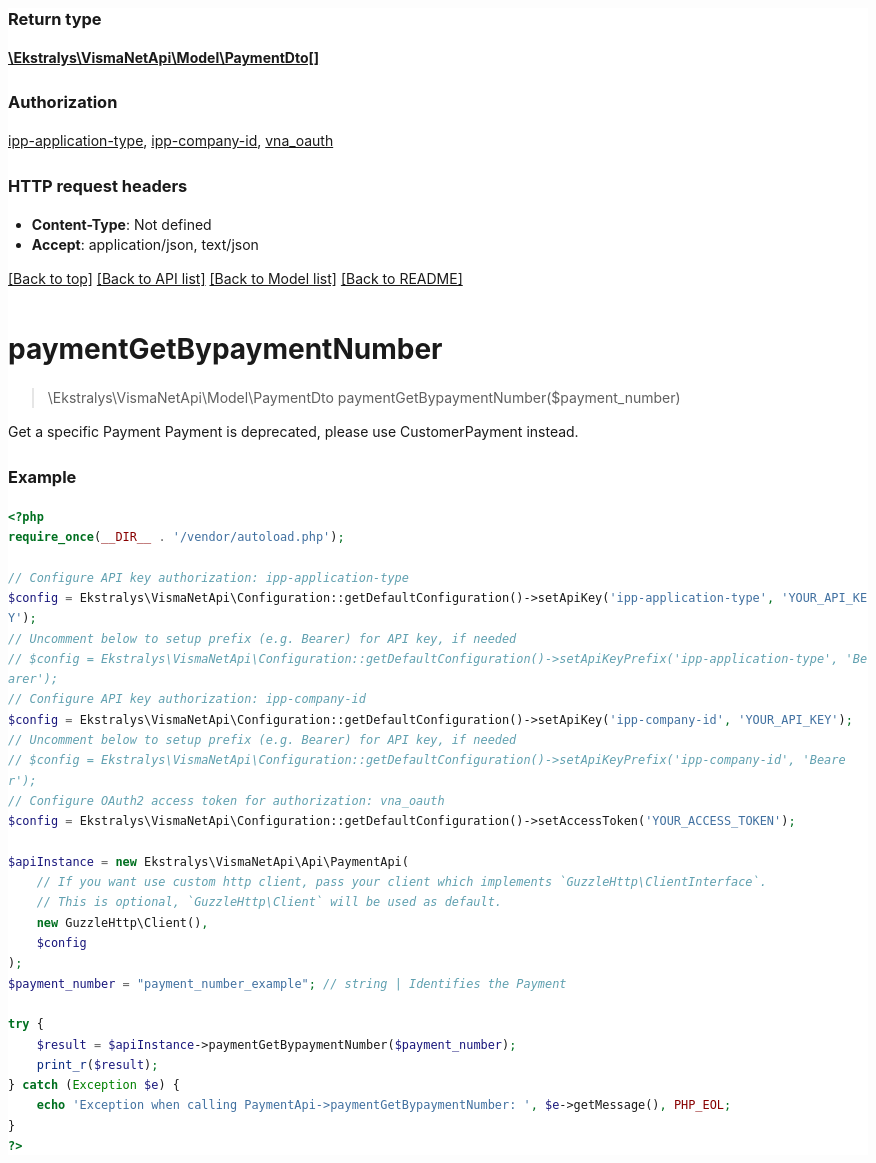 ### Return type

[**\Ekstralys\VismaNetApi\Model\PaymentDto[]**](../Model/PaymentDto.md)

### Authorization

[ipp-application-type](../../README.md#ipp-application-type), [ipp-company-id](../../README.md#ipp-company-id), [vna_oauth](../../README.md#vna_oauth)

### HTTP request headers

 - **Content-Type**: Not defined
 - **Accept**: application/json, text/json

[[Back to top]](#) [[Back to API list]](../../README.md#documentation-for-api-endpoints) [[Back to Model list]](../../README.md#documentation-for-models) [[Back to README]](../../README.md)

# **paymentGetBypaymentNumber**
> \Ekstralys\VismaNetApi\Model\PaymentDto paymentGetBypaymentNumber($payment_number)

Get a specific Payment  Payment is deprecated, please use CustomerPayment instead.

### Example
```php
<?php
require_once(__DIR__ . '/vendor/autoload.php');

// Configure API key authorization: ipp-application-type
$config = Ekstralys\VismaNetApi\Configuration::getDefaultConfiguration()->setApiKey('ipp-application-type', 'YOUR_API_KEY');
// Uncomment below to setup prefix (e.g. Bearer) for API key, if needed
// $config = Ekstralys\VismaNetApi\Configuration::getDefaultConfiguration()->setApiKeyPrefix('ipp-application-type', 'Bearer');
// Configure API key authorization: ipp-company-id
$config = Ekstralys\VismaNetApi\Configuration::getDefaultConfiguration()->setApiKey('ipp-company-id', 'YOUR_API_KEY');
// Uncomment below to setup prefix (e.g. Bearer) for API key, if needed
// $config = Ekstralys\VismaNetApi\Configuration::getDefaultConfiguration()->setApiKeyPrefix('ipp-company-id', 'Bearer');
// Configure OAuth2 access token for authorization: vna_oauth
$config = Ekstralys\VismaNetApi\Configuration::getDefaultConfiguration()->setAccessToken('YOUR_ACCESS_TOKEN');

$apiInstance = new Ekstralys\VismaNetApi\Api\PaymentApi(
    // If you want use custom http client, pass your client which implements `GuzzleHttp\ClientInterface`.
    // This is optional, `GuzzleHttp\Client` will be used as default.
    new GuzzleHttp\Client(),
    $config
);
$payment_number = "payment_number_example"; // string | Identifies the Payment

try {
    $result = $apiInstance->paymentGetBypaymentNumber($payment_number);
    print_r($result);
} catch (Exception $e) {
    echo 'Exception when calling PaymentApi->paymentGetBypaymentNumber: ', $e->getMessage(), PHP_EOL;
}
?>
```
